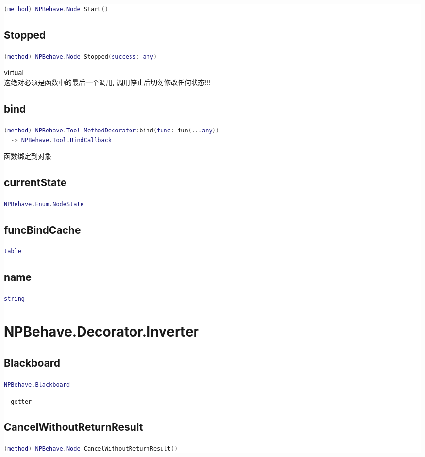 ```lua
(method) NPBehave.Node:Start()
```

## Stopped

```lua
(method) NPBehave.Node:Stopped(success: any)
```

virtual<br>
这绝对必须是函数中的最后一个调用, 调用停止后切勿修改任何状态!!! 
## bind

```lua
(method) NPBehave.Tool.MethodDecorator:bind(func: fun(...any))
  -> NPBehave.Tool.BindCallback
```

函数绑定到对象
## currentState

```lua
NPBehave.Enum.NodeState
```

## funcBindCache

```lua
table
```

## name

```lua
string
```


# NPBehave.Decorator.Inverter

## Blackboard

```lua
NPBehave.Blackboard
```

`__getter`
## CancelWithoutReturnResult

```lua
(method) NPBehave.Node:CancelWithoutReturnResult()
```
